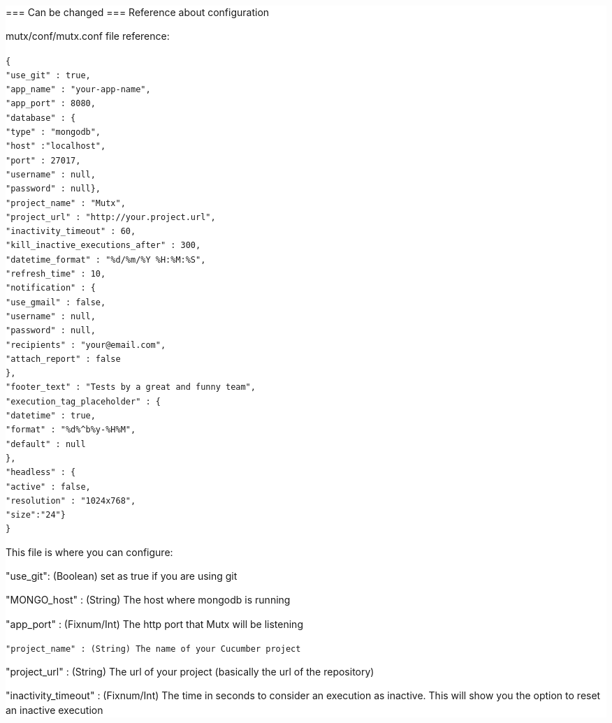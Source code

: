 


=== Can be changed ===
Reference about configuration

mutx/conf/mutx.conf file reference:

    {
    "use_git" : true,
    "app_name" : "your-app-name",
    "app_port" : 8080,
    "database" : {
    "type" : "mongodb",
    "host" :"localhost",
    "port" : 27017,
    "username" : null,
    "password" : null},
    "project_name" : "Mutx",
    "project_url" : "http://your.project.url",
    "inactivity_timeout" : 60,
    "kill_inactive_executions_after" : 300,
    "datetime_format" : "%d/%m/%Y %H:%M:%S",
    "refresh_time" : 10,
    "notification" : {
    "use_gmail" : false,
    "username" : null,
    "password" : null,
    "recipients" : "your@email.com",
    "attach_report" : false
    },
    "footer_text" : "Tests by a great and funny team",
    "execution_tag_placeholder" : {
    "datetime" : true,
    "format" : "%d%^b%y-%H%M",
    "default" : null
    },
    "headless" : {
    "active" : false,
    "resolution" : "1024x768",
    "size":"24"}
    }

This file is where you can configure:

  "use_git": (Boolean) set as true if you are using git

  "MONGO_host" : (String) The host where mongodb is running

  "app_port" : (Fixnum/Int) The http port that Mutx will be listening

	"project_name" : (String) The name of your Cucumber project

  "project_url" : (String) The url of your project (basically the url of the repository)

  "inactivity_timeout" : (Fixnum/Int) The time in seconds to consider an execution as inactive. This will show you the option to reset an inactive execution
